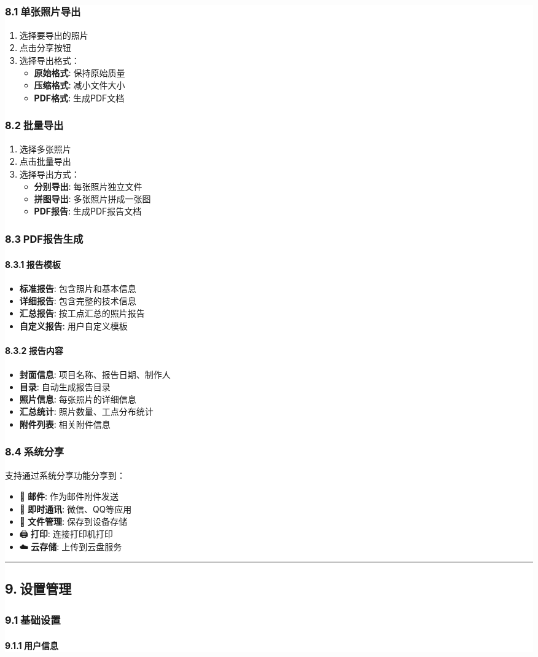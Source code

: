 ### 8.1 单张照片导出

1. 选择要导出的照片
2. 点击分享按钮
3. 选择导出格式：
   - **原始格式**: 保持原始质量
   - **压缩格式**: 减小文件大小
   - **PDF格式**: 生成PDF文档

### 8.2 批量导出

1. 选择多张照片
2. 点击批量导出
3. 选择导出方式：
   - **分别导出**: 每张照片独立文件
   - **拼图导出**: 多张照片拼成一张图
   - **PDF报告**: 生成PDF报告文档

### 8.3 PDF报告生成

#### 8.3.1 报告模板

- **标准报告**: 包含照片和基本信息
- **详细报告**: 包含完整的技术信息
- **汇总报告**: 按工点汇总的照片报告
- **自定义报告**: 用户自定义模板

#### 8.3.2 报告内容

- **封面信息**: 项目名称、报告日期、制作人
- **目录**: 自动生成报告目录
- **照片信息**: 每张照片的详细信息
- **汇总统计**: 照片数量、工点分布统计
- **附件列表**: 相关附件信息

### 8.4 系统分享

支持通过系统分享功能分享到：

- 📧 **邮件**: 作为邮件附件发送
- 💬 **即时通讯**: 微信、QQ等应用
- 📁 **文件管理**: 保存到设备存储
- 🖨️ **打印**: 连接打印机打印
- ☁️ **云存储**: 上传到云盘服务

---

## 9. 设置管理

### 9.1 基础设置

#### 9.1.1 用户信息
